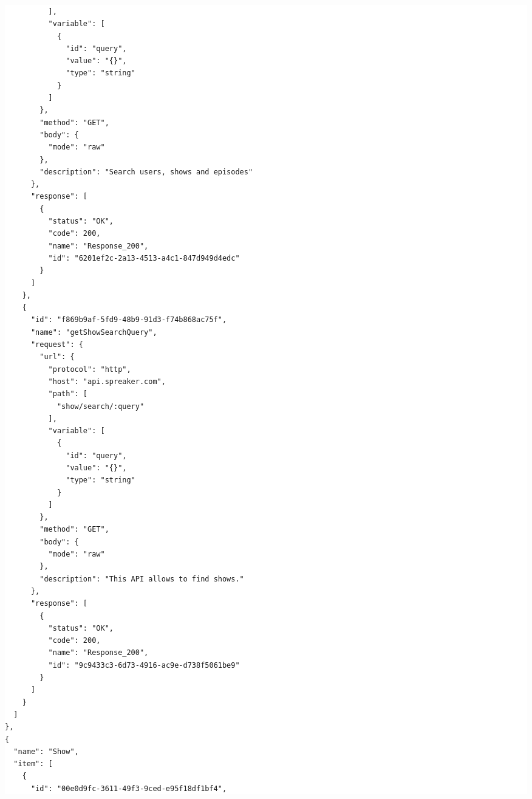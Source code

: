               ],
              "variable": [
                {
                  "id": "query",
                  "value": "{}",
                  "type": "string"
                }
              ]
            },
            "method": "GET",
            "body": {
              "mode": "raw"
            },
            "description": "Search users, shows and episodes"
          },
          "response": [
            {
              "status": "OK",
              "code": 200,
              "name": "Response_200",
              "id": "6201ef2c-2a13-4513-a4c1-847d949d4edc"
            }
          ]
        },
        {
          "id": "f869b9af-5fd9-48b9-91d3-f74b868ac75f",
          "name": "getShowSearchQuery",
          "request": {
            "url": {
              "protocol": "http",
              "host": "api.spreaker.com",
              "path": [
                "show/search/:query"
              ],
              "variable": [
                {
                  "id": "query",
                  "value": "{}",
                  "type": "string"
                }
              ]
            },
            "method": "GET",
            "body": {
              "mode": "raw"
            },
            "description": "This API allows to find shows."
          },
          "response": [
            {
              "status": "OK",
              "code": 200,
              "name": "Response_200",
              "id": "9c9433c3-6d73-4916-ac9e-d738f5061be9"
            }
          ]
        }
      ]
    },
    {
      "name": "Show",
      "item": [
        {
          "id": "00e0d9fc-3611-49f3-9ced-e95f18df1bf4",